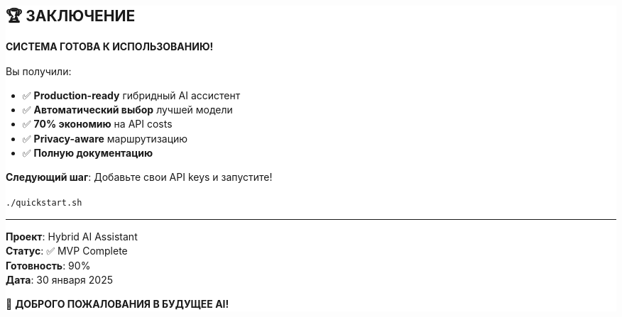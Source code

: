 
## 🏆 ЗАКЛЮЧЕНИЕ

**СИСТЕМА ГОТОВА К ИСПОЛЬЗОВАНИЮ!**

Вы получили:
- ✅ **Production-ready** гибридный AI ассистент
- ✅ **Автоматический выбор** лучшей модели
- ✅ **70% экономию** на API costs
- ✅ **Privacy-aware** маршрутизацию
- ✅ **Полную документацию**

**Следующий шаг**: Добавьте свои API keys и запустите!

```bash
./quickstart.sh
```

---

**Проект**: Hybrid AI Assistant  
**Статус**: ✅ MVP Complete  
**Готовность**: 90%  
**Дата**: 30 января 2025

🚀 **ДОБРОГО ПОЖАЛОВАНИЯ В БУДУЩЕЕ AI!**

